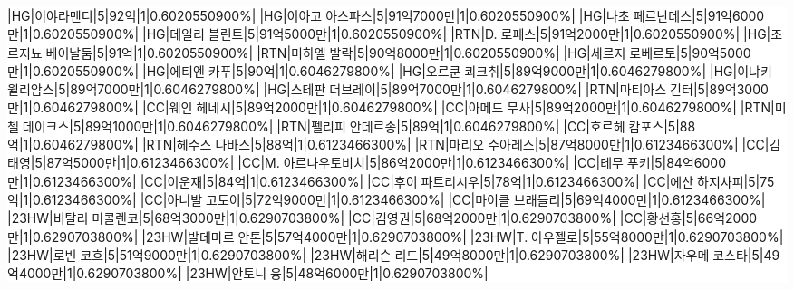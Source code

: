 |HG|이야라멘디|5|92억|1|0.6020550900%|
|HG|이아고 아스파스|5|91억7000만|1|0.6020550900%|
|HG|나초 페르난데스|5|91억6000만|1|0.6020550900%|
|HG|데일리 블린트|5|91억5000만|1|0.6020550900%|
|RTN|D. 로페스|5|91억2000만|1|0.6020550900%|
|HG|조르지뇨 베이날둠|5|91억|1|0.6020550900%|
|RTN|미하엘 발락|5|90억8000만|1|0.6020550900%|
|HG|세르지 로베르토|5|90억5000만|1|0.6020550900%|
|HG|에티엔 카푸|5|90억|1|0.6046279800%|
|HG|오르쿤 쾨크취|5|89억9000만|1|0.6046279800%|
|HG|이냐키 윌리암스|5|89억7000만|1|0.6046279800%|
|HG|스테판 더브레이|5|89억7000만|1|0.6046279800%|
|RTN|마티아스 긴터|5|89억3000만|1|0.6046279800%|
|CC|웨인 헤네시|5|89억2000만|1|0.6046279800%|
|CC|아메드 무사|5|89억2000만|1|0.6046279800%|
|RTN|미첼 데이크스|5|89억1000만|1|0.6046279800%|
|RTN|펠리피 안데르송|5|89억|1|0.6046279800%|
|CC|호르헤 캄포스|5|88억|1|0.6046279800%|
|RTN|헤수스 나바스|5|88억|1|0.6123466300%|
|RTN|마리오 수아레스|5|87억8000만|1|0.6123466300%|
|CC|김태영|5|87억5000만|1|0.6123466300%|
|CC|M. 아르나우토비치|5|86억2000만|1|0.6123466300%|
|CC|테무 푸키|5|84억6000만|1|0.6123466300%|
|CC|이운재|5|84억|1|0.6123466300%|
|CC|후이 파트리시우|5|78억|1|0.6123466300%|
|CC|에산 하지사피|5|75억|1|0.6123466300%|
|CC|아니발 고도이|5|72억9000만|1|0.6123466300%|
|CC|마이클 브래들리|5|69억4000만|1|0.6123466300%|
|23HW|비탈리 미콜렌코|5|68억3000만|1|0.6290703800%|
|CC|김영권|5|68억2000만|1|0.6290703800%|
|CC|황선홍|5|66억2000만|1|0.6290703800%|
|23HW|발데마르 안톤|5|57억4000만|1|0.6290703800%|
|23HW|T. 아우젤로|5|55억8000만|1|0.6290703800%|
|23HW|로빈 코흐|5|51억9000만|1|0.6290703800%|
|23HW|해리슨 리드|5|49억8000만|1|0.6290703800%|
|23HW|자우메 코스타|5|49억4000만|1|0.6290703800%|
|23HW|안토니 융|5|48억6000만|1|0.6290703800%|